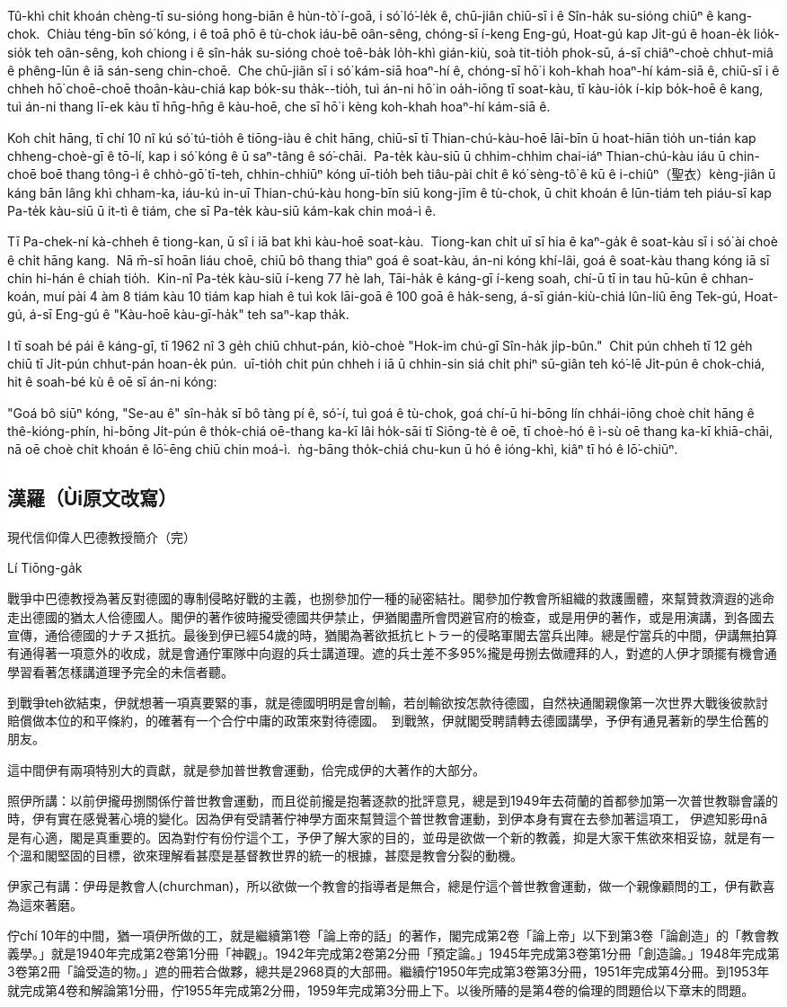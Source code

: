 Tû-khì chit khoán chèng-tī su-sióng hong-biān ê hùn-tò͘ í-goā, i só͘ ló͘-le̍k ê, chū-jiân chiū-sī i ê Sîn-ha̍k su-sióng chiūⁿ ê kang-chok.  Chiàu téng-bīn só͘ kóng, i ê toā phō ê tù-chok iáu-bē oân-sêng, chóng-sī í-keng Eng-gú, Hoat-gú kap Ji̍t-gú ê hoan-e̍k lio̍k-sio̍k teh oân-sêng, koh chiong i ê sîn-ha̍k su-sióng choè toê-ba̍k lo̍h-khì gián-kiù, soà tit-tio̍h phok-sū, á-sī chiâⁿ-choè chhut-miâ ê phêng-lūn ê iā sán-seng chin-choē.  Che chū-jiân sī i só͘ kám-siā hoaⁿ-hí ê, chóng-sī hō͘ i koh-khah hoaⁿ-hí kám-siā ê, chiū-sī i ê chheh hō͘ choē-choē thoân-kàu-chiá kap bo̍k-su tha̍k--tio̍h, tuì án-ni hō͘ in oa̍h-iōng tī soat-kàu, tī kàu-io̍k í-ki̍p bo̍k-hoē ê kang, tuì án-ni thang lī-ek kàu tī hn̄g-hn̄g ê kàu-hoē, che sī hō͘ i kèng koh-khah hoaⁿ-hí kám-siā ê.

Koh chi̍t hāng, tī chí 10 nî kú só͘ tú-tio̍h ê tiōng-iàu ê chi̍t hāng, chiū-sī tī Thian-chú-kàu-hoē lāi-bīn ū hoat-hiān tio̍h un-tián kap chheng-choè-gī ê tō-lí, kap i só͘ kóng ê ū saⁿ-tâng ê só͘-chāi.  Pa-te̍k kàu-siū ū chhim-chhim chai-iáⁿ Thian-chú-kàu iáu ū chin-choē boē thang tông-ì ê chhò-gō͘ tī-teh, chhin-chhiūⁿ kóng uī-tio̍h beh tiâu-pài chi̍t ê kó͘ sèng-tô͘ ê kū ê i-chiûⁿ（聖衣）kèng-jiân ū káng bān lâng khì chham-ka, iáu-kú in-uī Thian-chú-kàu hong-bīn siū kong-jīm ê tù-chok, ū chit khoán ê lūn-tiám teh piáu-sī kap Pa-te̍k kàu-siū ū it-tì ê tiám, che sī Pa-te̍k kàu-siū kám-kak chin moá-ì ê.

Tī Pa-chek-ní kà-chheh ê tiong-kan, ū sî i iā bat khì kàu-hoē soat-kàu.  Tiong-kan chi̍t uī sī hia ê kaⁿ-ga̍k ê soat-kàu sī i só͘ ài choè ê chi̍t hāng kang.  Nā m̄-sī hoān liáu choē, chiū bô thang thiaⁿ goá ê soat-kàu, án-ni kóng khí-lâi, goá ê soat-kàu thang kóng iā sī chin hi-hán ê chiah tio̍h.  Kin-nî Pa-te̍k kàu-siū í-keng 77 hè lah, Tāi-ha̍k ê káng-gī í-keng soah, chí-ū tī in tau hū-kūn ê chhan-koán, muí pài 4 àm 8 tiám kàu 10 tiám kap hiah ê tuì kok lāi-goā ê 100 goā ê ha̍k-seng, á-sī gián-kiù-chiá lûn-liû ēng Tek-gú, Hoat-gú, á-sī Eng-gú ê "Kàu-hoē kàu-gī-ha̍k" teh saⁿ-kap tha̍k.

I tī soah bé pái ê káng-gī, tī 1962 nî 3 ge̍h chiū chhut-pán, kiò-choè "Hok-im chú-gī Sîn-ha̍k ji̍p-bûn."  Chit pún chheh tī 12 ge̍h chiū tī Ji̍t-pún chhut-pán hoan-e̍k pún.  uī-tio̍h chit pún chheh i iā ū chhin-sin siá chi̍t phiⁿ sū-giân teh kó͘-lē Ji̍t-pún ê chok-chiá, hit ê soah-bé kù ê oē sī án-ni kóng:

"Goá bô siūⁿ kóng, "Se-au ê" sîn-ha̍k sī bô tàng pí ê, só͘-í, tuì goá ê tù-chok, goá chí-ū hi-bōng lín chhái-iōng choè chi̍t hāng ê thê-kióng-phín, hi-bōng Ji̍t-pún ê tho̍k-chiá oē-thang ka-kī lâi ho̍k-sāi tī Siōng-tè ê oē, tī choè-hó ê ì-sù oē thang ka-kī khiā-chāi, nā oē choè chit khoán ê lō͘-ēng chiū chin moá-ì.  ǹg-bāng tho̍k-chiá chu-kun ū hó ê ióng-khì, kiâⁿ tī hó ê lō͘-chiūⁿ.

## 漢羅（Ùi原文改寫）

現代信仰偉人巴德教授簡介（完）

Lí Tiōng-ga̍k

戰爭中巴德教授為著反對德國的專制侵略好戰的主義，也捌參加佇一種的祕密結社。閣參加佇教會所組織的救護團體，來幫贊救濟遐的逃命走出德國的猶太人佮德國人。閣伊的著作彼時攏受德國共伊禁止，伊猶閣盡所會閃避官府的檢查，或是用伊的著作，或是用演講，到各國去宣傳，通佮德國的ナチス抵抗。最後到伊已經54歲的時，猶閣為著欲抵抗ヒトラー的侵略軍閣去當兵出陣。總是佇當兵的中間，伊講無拍算有通得著一項意外的收成，就是會通佇軍隊中向遐的兵士講道理。遮的兵士差不多95%攏是毋捌去做禮拜的人，對遮的人伊才頭擺有機會通學習看著怎樣講道理予完全的未信者聽。

到戰爭teh欲結束，伊就想著一項真要緊的事，就是德國明明是會刣輸，若刣輸欲按怎款待德國，自然袂通閣親像第一次世界大戰後彼款討賠償做本位的和平條約，的確著有一个合佇中庸的政策來對待德國。  到戰煞，伊就閣受聘請轉去德國講學，予伊有通見著新的學生佮舊的朋友。

這中間伊有兩項特別大的貢獻，就是參加普世教會運動，佮完成伊的大著作的大部分。

照伊所講：以前伊攏毋捌關係佇普世教會運動，而且從前攏是抱著逐款的批評意見，總是到1949年去荷蘭的首都參加第一次普世教聯會議的時，伊有實在感覺著心境的變化。因為伊有受請著佇神學方面來幫贊這个普世教會運動，到伊本身有實在去參加著這項工， 伊遮知影毋nā是有心適，閣是真重要的。因為對佇有份佇這个工，予伊了解大家的目的，並毋是欲做一个新的教義，抑是大家干焦欲來相妥協，就是有一个溫和閣堅固的目標，欲來理解看甚麼是基督教世界的統一的根據，甚麼是教會分裂的動機。

伊家己有講：伊毋是教會人(churchman)，所以欲做一个教會的指導者是無合，總是佇這个普世教會運動，做一个親像顧問的工，伊有歡喜為這來著磨。

佇chí 10年的中間，猶一項伊所做的工，就是繼續第1卷「論上帝的話」的著作，閣完成第2卷「論上帝」以下到第3卷「論創造」的「教會教義學。」就是1940年完成第2卷第1分冊「神觀」。1942年完成第2卷第2分冊「預定論。」1945年完成第3卷第1分冊「創造論。」1948年完成第3卷第2冊「論受造的物。」遮的冊若合做夥，總共是2968頁的大部冊。繼續佇1950年完成第3卷第3分冊，1951年完成第4分冊。到1953年就完成第4卷和解論第1分冊，佇1955年完成第2分冊，1959年完成第3分冊上下。以後所賰的是第4卷的倫理的問題佮以下章末的問題。
